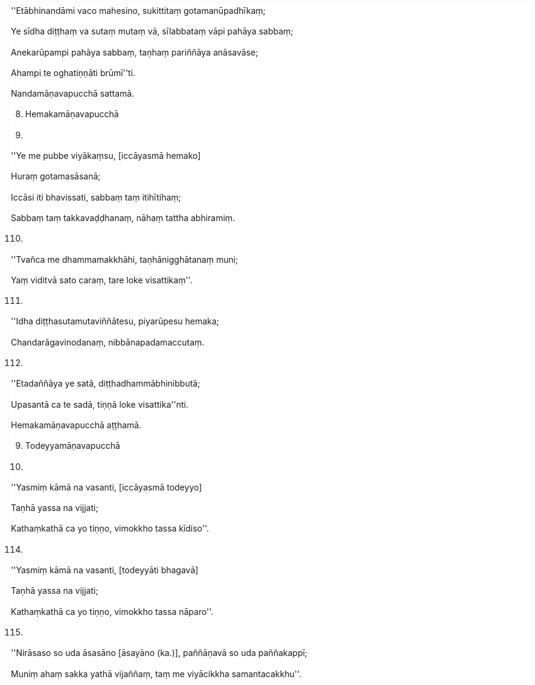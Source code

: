 ''Etābhinandāmi vaco mahesino, sukittitaṃ gotamanūpadhīkaṃ;

Ye sīdha diṭṭhaṃ va sutaṃ mutaṃ vā, sīlabbataṃ vāpi pahāya sabbaṃ;

Anekarūpampi pahāya sabbaṃ, taṇhaṃ pariññāya anāsavāse;

Ahampi te oghatiṇṇāti brūmī''ti.

Nandamāṇavapucchā sattamā.

8. Hemakamāṇavapucchā

109.

''Ye me pubbe viyākaṃsu, [iccāyasmā hemako]

Huraṃ gotamasāsanā;

Iccāsi iti bhavissati, sabbaṃ taṃ itihītihaṃ;

Sabbaṃ taṃ takkavaḍḍhanaṃ, nāhaṃ tattha abhiramiṃ.

110.

''Tvañca me dhammamakkhāhi, taṇhānigghātanaṃ muni;

Yaṃ viditvā sato caraṃ, tare loke visattikaṃ''.

111.

''Idha diṭṭhasutamutaviññātesu, piyarūpesu hemaka;

Chandarāgavinodanaṃ, nibbānapadamaccutaṃ.

112.

''Etadaññāya ye satā, diṭṭhadhammābhinibbutā;

Upasantā ca te sadā, tiṇṇā loke visattika''nti.

Hemakamāṇavapucchā aṭṭhamā.

9. Todeyyamāṇavapucchā

113.

''Yasmiṃ kāmā na vasanti, [iccāyasmā todeyyo]

Taṇhā yassa na vijjati;

Kathaṃkathā ca yo tiṇṇo, vimokkho tassa kīdiso''.

114.

''Yasmiṃ kāmā na vasanti, [todeyyāti bhagavā]

Taṇhā yassa na vijjati;

Kathaṃkathā ca yo tiṇṇo, vimokkho tassa nāparo''.

115.

''Nirāsaso so uda āsasāno [āsayāno (ka.)], paññāṇavā so uda paññakappī;

Muniṃ ahaṃ sakka yathā vijaññaṃ, taṃ me viyācikkha samantacakkhu''.
